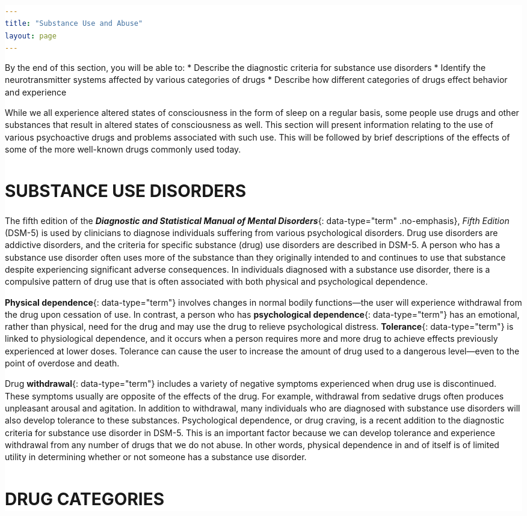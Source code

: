 ```yaml
---
title: "Substance Use and Abuse"
layout: page
---
```



<div data-type="abstract" markdown="1">
By the end of this section, you will be able to:
* Describe the diagnostic criteria for substance use disorders
* Identify the neurotransmitter systems affected by various categories of drugs
* Describe how different categories of drugs effect behavior and experience

</div>

While we all experience altered states of consciousness in the form of sleep on a regular basis, some people use drugs and other substances that result in altered states of consciousness as well. This section will present information relating to the use of various psychoactive drugs and problems associated with such use. This will be followed by brief descriptions of the effects of some of the more well-known drugs commonly used today.

# SUBSTANCE USE DISORDERS

The fifth edition of the ***Diagnostic and Statistical Manual of Mental Disorders***{: data-type="term" .no-emphasis}, *Fifth Edition* (DSM-5) is used by clinicians to diagnose individuals suffering from various psychological disorders. Drug use disorders are addictive disorders, and the criteria for specific substance (drug) use disorders are described in DSM-5. A person who has a substance use disorder often uses more of the substance than they originally intended to and continues to use that substance despite experiencing significant adverse consequences. In individuals diagnosed with a substance use disorder, there is a compulsive pattern of drug use that is often associated with both physical and psychological dependence.

**Physical dependence**{: data-type="term"} involves changes in normal bodily functions—the user will experience withdrawal from the drug upon cessation of use. In contrast, a person who has **psychological dependence**{: data-type="term"} has an emotional, rather than physical, need for the drug and may use the drug to relieve psychological distress. **Tolerance**{: data-type="term"} is linked to physiological dependence, and it occurs when a person requires more and more drug to achieve effects previously experienced at lower doses. Tolerance can cause the user to increase the amount of drug used to a dangerous level—even to the point of overdose and death.

Drug **withdrawal**{: data-type="term"} includes a variety of negative symptoms experienced when drug use is discontinued. These symptoms usually are opposite of the effects of the drug. For example, withdrawal from sedative drugs often produces unpleasant arousal and agitation. In addition to withdrawal, many individuals who are diagnosed with substance use disorders will also develop tolerance to these substances. Psychological dependence, or drug craving, is a recent addition to the diagnostic criteria for substance use disorder in DSM-5. This is an important factor because we can develop tolerance and experience withdrawal from any number of drugs that we do not abuse. In other words, physical dependence in and of itself is of limited utility in determining whether or not someone has a substance use disorder.

# DRUG CATEGORIES
